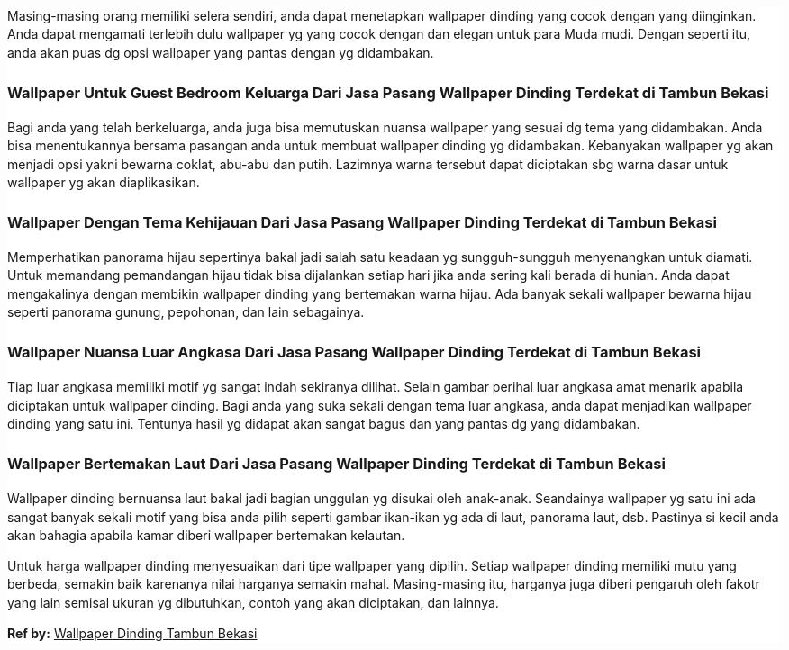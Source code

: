 Masing-masing orang memiliki selera sendiri, anda dapat menetapkan wallpaper dinding yang cocok dengan yang diinginkan. Anda dapat mengamati terlebih dulu wallpaper yg yang cocok dengan dan elegan untuk para Muda mudi. Dengan seperti itu, anda akan puas dg opsi wallpaper yang pantas dengan yg didambakan.

### Wallpaper Untuk Guest Bedroom Keluarga Dari Jasa Pasang Wallpaper Dinding Terdekat di Tambun Bekasi

Bagi anda yang telah berkeluarga, anda juga bisa memutuskan nuansa wallpaper yang sesuai dg tema yang didambakan. Anda bisa menentukannya bersama pasangan anda untuk membuat wallpaper dinding yg didambakan. Kebanyakan wallpaper yg akan menjadi opsi yakni bewarna coklat, abu-abu dan putih. Lazimnya warna tersebut dapat diciptakan sbg warna dasar untuk wallpaper yg akan diaplikasikan.

### Wallpaper Dengan Tema Kehijauan Dari Jasa Pasang Wallpaper Dinding Terdekat di Tambun Bekasi

Memperhatikan panorama hijau sepertinya bakal jadi salah satu keadaan yg sungguh-sungguh menyenangkan untuk diamati. Untuk memandang pemandangan hijau tidak bisa dijalankan setiap hari jika anda sering kali berada di hunian. Anda dapat mengakalinya dengan membikin wallpaper dinding yang bertemakan warna hijau. Ada banyak sekali wallpaper bewarna hijau seperti panorama gunung, pepohonan, dan lain sebagainya.

### Wallpaper Nuansa Luar Angkasa Dari Jasa Pasang Wallpaper Dinding Terdekat di Tambun Bekasi

Tiap luar angkasa memiliki motif yg sangat indah sekiranya dilihat. Selain gambar perihal luar angkasa amat menarik apabila diciptakan untuk wallpaper dinding. Bagi anda yang suka sekali dengan tema luar angkasa, anda dapat menjadikan wallpaper dinding yang satu ini. Tentunya hasil yg didapat akan sangat bagus dan yang pantas dg yang didambakan.

### Wallpaper Bertemakan Laut Dari Jasa Pasang Wallpaper Dinding Terdekat di Tambun Bekasi

Wallpaper dinding bernuansa laut bakal jadi bagian unggulan yg disukai oleh anak-anak. Seandainya wallpaper yg satu ini ada sangat banyak sekali motif yang bisa anda pilih seperti gambar ikan-ikan yg ada di laut, panorama laut, dsb. Pastinya si kecil anda akan bahagia apabila kamar diberi wallpaper bertemakan kelautan.

Untuk harga wallpaper dinding menyesuaikan dari tipe wallpaper yang dipilih. Setiap wallpaper dinding memiliki mutu yang berbeda, semakin baik karenanya nilai harganya semakin mahal. Masing-masing itu, harganya juga diberi pengaruh oleh fakotr yang lain semisal ukuran yg dibutuhkan, contoh yang akan diciptakan, dan lainnya.

**Ref by:** [Wallpaper Dinding Tambun Bekasi](https://id.wikipedia.org/wiki/Wallpaper)
